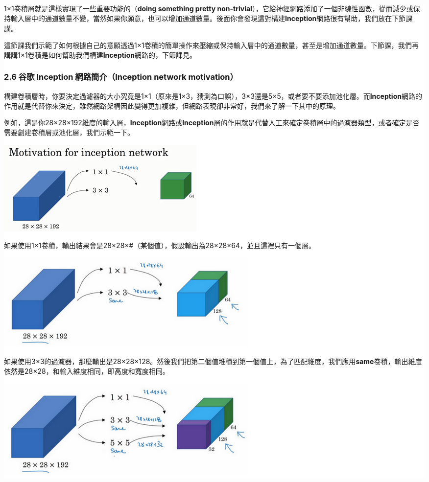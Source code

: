 
1×1卷積層就是這樣實現了一些重要功能的（**doing something pretty non-trivial**），它給神經網路添加了一個非線性函數，從而減少或保持輸入層中的通道數量不變，當然如果你願意，也可以增加通道數量。後面你會發現這對構建**Inception**網路很有幫助，我們放在下節課講。

這節課我們示範了如何根據自己的意願透過1×1卷積的簡單操作來壓縮或保持輸入層中的通道數量，甚至是增加通道數量。下節課，我們再講講1×1卷積是如何幫助我們構建**Inception**網路的，下節課見。


### 2.6 谷歌 Inception 網路簡介（Inception network motivation）


構建卷積層時，你要決定過濾器的大小究竟是1×1（原來是1×3，猜測為口誤），3×3還是5×5，或者要不要添加池化層。而**Inception**網路的作用就是代替你來決定，雖然網路架構因此變得更加複雜，但網路表現卻非常好，我們來了解一下其中的原理。

例如，這是你28×28×192維度的輸入層，**Inception**網路或**Inception**層的作用就是代替人工來確定卷積層中的過濾器類型，或者確定是否需要創建卷積層或池化層，我們示範一下。

![](../images/4a9d28e64e503ca97ae54236d9d67c93.png)

如果使用1×1卷積，輸出結果會是28×28×\#（某個值），假設輸出為28×28×64，並且這裡只有一個層。

![](../images/f582106ffc2c9e1cf4b07768c7708020.png)

如果使用3×3的過濾器，那麼輸出是28×28×128。然後我們把第二個值堆積到第一個值上，為了匹配維度，我們應用**same**卷積，輸出維度依然是28×28，和輸入維度相同，即高度和寬度相同。

![](../images/61a9e2eacff92380df9ea0149cc25e90.png)
